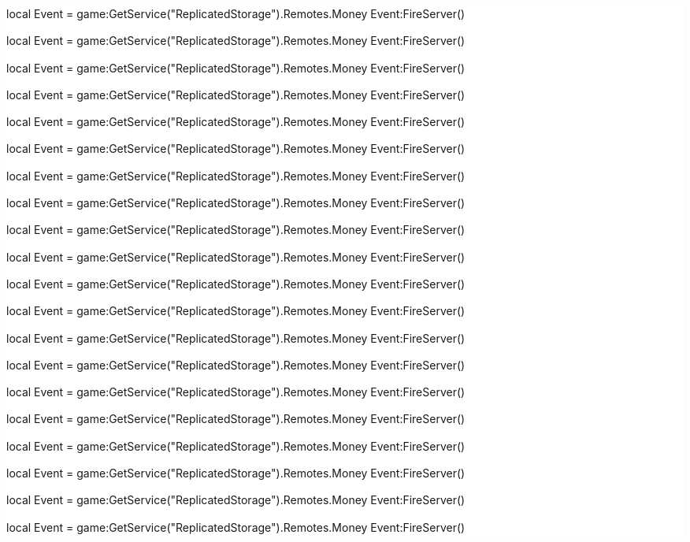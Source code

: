 local Event = game:GetService("ReplicatedStorage").Remotes.Money
Event:FireServer()

local Event = game:GetService("ReplicatedStorage").Remotes.Money
Event:FireServer()

local Event = game:GetService("ReplicatedStorage").Remotes.Money
Event:FireServer()

local Event = game:GetService("ReplicatedStorage").Remotes.Money
Event:FireServer()

local Event = game:GetService("ReplicatedStorage").Remotes.Money
Event:FireServer()

local Event = game:GetService("ReplicatedStorage").Remotes.Money
Event:FireServer()

local Event = game:GetService("ReplicatedStorage").Remotes.Money
Event:FireServer()

local Event = game:GetService("ReplicatedStorage").Remotes.Money
Event:FireServer()

local Event = game:GetService("ReplicatedStorage").Remotes.Money
Event:FireServer()

local Event = game:GetService("ReplicatedStorage").Remotes.Money
Event:FireServer()

local Event = game:GetService("ReplicatedStorage").Remotes.Money
Event:FireServer()

local Event = game:GetService("ReplicatedStorage").Remotes.Money
Event:FireServer()

local Event = game:GetService("ReplicatedStorage").Remotes.Money
Event:FireServer()

local Event = game:GetService("ReplicatedStorage").Remotes.Money
Event:FireServer()

local Event = game:GetService("ReplicatedStorage").Remotes.Money
Event:FireServer()

local Event = game:GetService("ReplicatedStorage").Remotes.Money
Event:FireServer()

local Event = game:GetService("ReplicatedStorage").Remotes.Money
Event:FireServer()

local Event = game:GetService("ReplicatedStorage").Remotes.Money
Event:FireServer()

local Event = game:GetService("ReplicatedStorage").Remotes.Money
Event:FireServer()

local Event = game:GetService("ReplicatedStorage").Remotes.Money
Event:FireServer()

